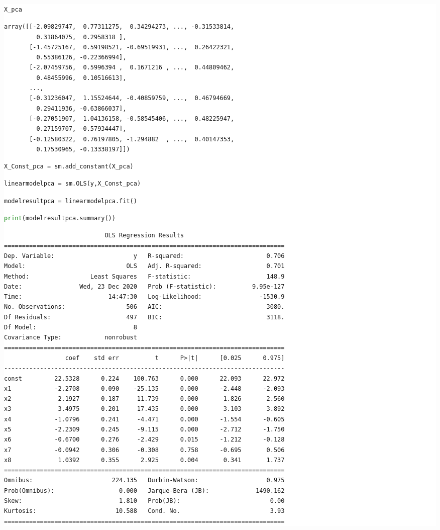 
```python
X_pca
```




    array([[-2.09829747,  0.77311275,  0.34294273, ..., -0.31533814,
             0.31864075,  0.2958318 ],
           [-1.45725167,  0.59198521, -0.69519931, ...,  0.26422321,
             0.55386126, -0.22366994],
           [-2.07459756,  0.5996394 ,  0.1671216 , ...,  0.44809462,
             0.48455996,  0.10516613],
           ...,
           [-0.31236047,  1.15524644, -0.40859759, ...,  0.46794669,
             0.29411936, -0.63866037],
           [-0.27051907,  1.04136158, -0.58545406, ...,  0.48225947,
             0.27159707, -0.57934447],
           [-0.12580322,  0.76197805, -1.294882  , ...,  0.40147353,
             0.17530965, -0.13338197]])




```python
X_Const_pca = sm.add_constant(X_pca)
```


```python
linearmodelpca = sm.OLS(y,X_Const_pca)
```


```python
modelresultpca = linearmodelpca.fit()
```


```python
print(modelresultpca.summary())
```

                                OLS Regression Results                            
    ==============================================================================
    Dep. Variable:                      y   R-squared:                       0.706
    Model:                            OLS   Adj. R-squared:                  0.701
    Method:                 Least Squares   F-statistic:                     148.9
    Date:                Wed, 23 Dec 2020   Prob (F-statistic):          9.95e-127
    Time:                        14:47:30   Log-Likelihood:                -1530.9
    No. Observations:                 506   AIC:                             3080.
    Df Residuals:                     497   BIC:                             3118.
    Df Model:                           8                                         
    Covariance Type:            nonrobust                                         
    ==============================================================================
                     coef    std err          t      P>|t|      [0.025      0.975]
    ------------------------------------------------------------------------------
    const         22.5328      0.224    100.763      0.000      22.093      22.972
    x1            -2.2708      0.090    -25.135      0.000      -2.448      -2.093
    x2             2.1927      0.187     11.739      0.000       1.826       2.560
    x3             3.4975      0.201     17.435      0.000       3.103       3.892
    x4            -1.0796      0.241     -4.471      0.000      -1.554      -0.605
    x5            -2.2309      0.245     -9.115      0.000      -2.712      -1.750
    x6            -0.6700      0.276     -2.429      0.015      -1.212      -0.128
    x7            -0.0942      0.306     -0.308      0.758      -0.695       0.506
    x8             1.0392      0.355      2.925      0.004       0.341       1.737
    ==============================================================================
    Omnibus:                      224.135   Durbin-Watson:                   0.975
    Prob(Omnibus):                  0.000   Jarque-Bera (JB):             1490.162
    Skew:                           1.810   Prob(JB):                         0.00
    Kurtosis:                      10.588   Cond. No.                         3.93
    ==============================================================================